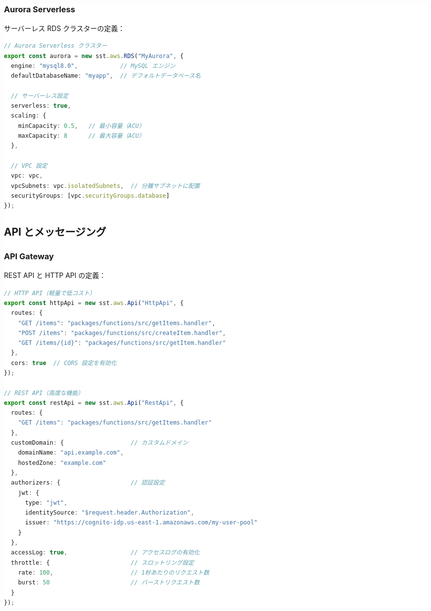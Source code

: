 ### Aurora Serverless

サーバーレス RDS クラスターの定義：

```typescript
// Aurora Serverless クラスター
export const aurora = new sst.aws.RDS("MyAurora", {
  engine: "mysql8.0",            // MySQL エンジン
  defaultDatabaseName: "myapp",  // デフォルトデータベース名
  
  // サーバーレス設定
  serverless: true,
  scaling: {
    minCapacity: 0.5,   // 最小容量（ACU）
    maxCapacity: 8      // 最大容量（ACU）
  },
  
  // VPC 設定
  vpc: vpc,
  vpcSubnets: vpc.isolatedSubnets,  // 分離サブネットに配置
  securityGroups: [vpc.securityGroups.database]
});
```

## API とメッセージング

### API Gateway

REST API と HTTP API の定義：

```typescript
// HTTP API（軽量で低コスト）
export const httpApi = new sst.aws.Api("HttpApi", {
  routes: {
    "GET /items": "packages/functions/src/getItems.handler",
    "POST /items": "packages/functions/src/createItem.handler",
    "GET /items/{id}": "packages/functions/src/getItem.handler"
  },
  cors: true  // CORS 設定を有効化
});

// REST API（高度な機能）
export const restApi = new sst.aws.Api("RestApi", {
  routes: {
    "GET /items": "packages/functions/src/getItems.handler"
  },
  customDomain: {                   // カスタムドメイン
    domainName: "api.example.com",
    hostedZone: "example.com"
  },
  authorizers: {                    // 認証設定
    jwt: {
      type: "jwt",
      identitySource: "$request.header.Authorization",
      issuer: "https://cognito-idp.us-east-1.amazonaws.com/my-user-pool"
    }
  },
  accessLog: true,                  // アクセスログの有効化
  throttle: {                       // スロットリング設定
    rate: 100,                      // 1秒あたりのリクエスト数
    burst: 50                       // バーストリクエスト数
  }
});
```
